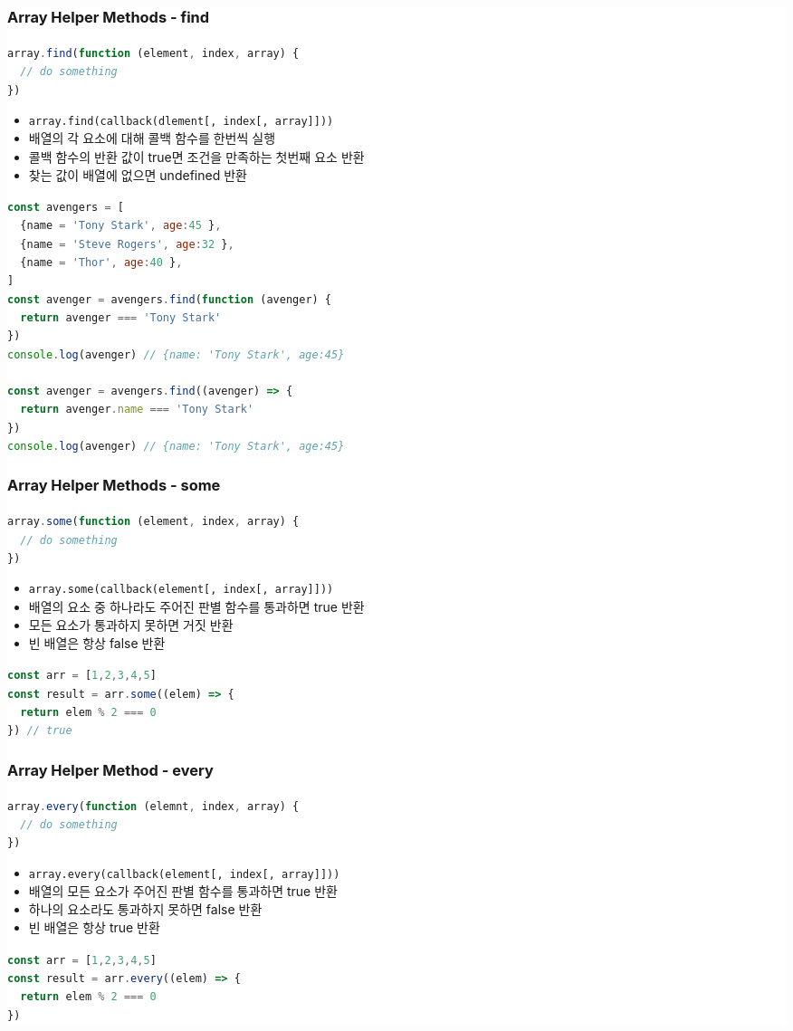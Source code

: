 ### Array Helper Methods - find
```js
array.find(function (element, index, array) {
  // do something
})
```
- `array.find(callback(dlement[, index[, array]]))`
- 배열의 각 요소에 대해 콜백 함수를 한번씩 실행
- 콜백 함수의 반환 값이 true면 조건을 만족하는 첫번째 요소 반환
- 찾는 값이 배열에 없으면 undefined 반환

```js
const avengers = [
  {name = 'Tony Stark', age:45 },
  {name = 'Steve Rogers', age:32 },
  {name = 'Thor', age:40 },
]
const avenger = avengers.find(function (avenger) {
  return avenger === 'Tony Stark'
})
console.log(avenger) // {name: 'Tony Stark', age:45}

const avenger = avengers.find((avenger) => {
  return avenger.name === 'Tony Stark'
})
console.log(avenger) // {name: 'Tony Stark', age:45}
```

### Array Helper Methods - some
```js
array.some(function (element, index, array) {
  // do something
})
```
- `array.some(callback(element[, index[, array]]))`
- 배열의 요소 중 하나라도 주어진 판별 함수를 통과하면 true 반환
- 모든 요소가 통과하지 못하면 거짓 반환
- 빈 배열은 항상 false 반환
```js
const arr = [1,2,3,4,5]
const result = arr.some((elem) => {
  return elem % 2 === 0
}) // true
```

### Array Helper Method - every 
```js
array.every(function (elemnt, index, array) {
  // do something
})
```
- `array.every(callback(element[, index[, array]]))`
- 배열의 모든 요소가 주어진 판별 함수를 통과하면 true 반환
- 하나의 요소라도 통과하지 못하면 false 반환
- 빈 배열은 항상 true 반환
```js
const arr = [1,2,3,4,5]
const result = arr.every((elem) => {
  return elem % 2 === 0 
})
```


  [key]: value,